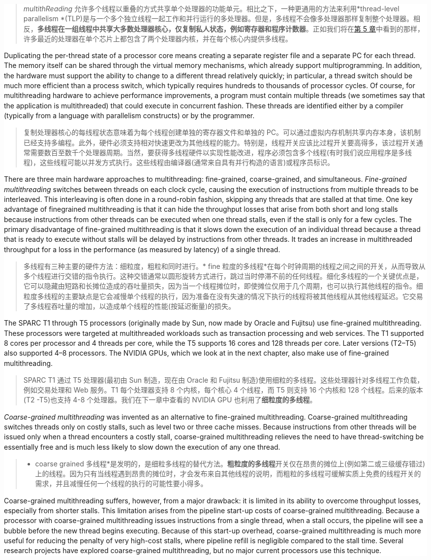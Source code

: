 > *multithReading* 允许多个线程以重叠的方式共享单个处理器的功能单元。相比之下，一种更通用的方法来利用*thread-level parallelism *(TLP)是与一个多个独立线程一起工作和并行运行的多处理器。但是，多线程不会像多处理器那样复制整个处理器。相反，**多线程在一组线程中共享大多数处理器核心，仅复制私人状态，例如寄存器和程序计数器**。正如我们将在[第 5 章](#_bookmark213)中看到的那样，许多最近的处理器在单个芯片上都包含了两个处理器内核，并在每个核心内提供多线程。

Duplicating the per-thread state of a processor core means creating a separate register file and a separate PC for each thread. The memory itself can be shared through the virtual memory mechanisms, which already support multiprogramming. In addition, the hardware must support the ability to change to a different thread relatively quickly; in particular, a thread switch should be much more efficient than a process switch, which typically requires hundreds to thousands of processor cycles. Of course, for multithreading hardware to achieve performance improvements, a program must contain multiple threads (we sometimes say that the application is multithreaded) that could execute in concurrent fashion. These threads are identified either by a compiler (typically from a language with parallelism constructs) or by the programmer.

> 复制处理器核心的每线程状态意味着为每个线程创建单独的寄存器文件和单独的 PC。可以通过虚拟内存机制共享内存本身，该机制已经支持多编程。此外，硬件必须支持相对快速更改为其他线程的能力。特别是，线程开关应该比过程开关要高得多，该过程开关通常需要数百至数千个处理器周期。当然，要获得多线程硬件以实现性能改进，程序必须包含多个线程(有时我们说应用程序是多线程)，这些线程可能以并发方式执行。这些线程由编译器(通常来自具有并行构造的语言)或程序员标识。

There are three main hardware approaches to multithreading: fine-grained, coarse-grained, and simultaneous. _Fine-grained multithreading_ switches between threads on each clock cycle, causing the execution of instructions from multiple threads to be interleaved. This interleaving is often done in a round-robin fashion, skipping any threads that are stalled at that time. One key advantage of finegrained multithreading is that it can hide the throughput losses that arise from both short and long stalls because instructions from other threads can be executed when one thread stalls, even if the stall is only for a few cycles. The primary disadvantage of fine-grained multithreading is that it slows down the execution of an individual thread because a thread that is ready to execute without stalls will be delayed by instructions from other threads. It trades an increase in multithreaded throughput for a loss in the performance (as measured by latency) of a single thread.

> 多线程有三种主要的硬件方法：细粒度，粗粒和同时进行。* fine 粒度的多线程*在每个时钟周期的线程之间之间的开关，从而导致从多个线程进行交错的指令执行。这种交错通常以圆形旋转方式进行，跳过当时停滞不前的任何线程。细化多线程的一个关键优点是，它可以隐藏由短路和长摊位造成的吞吐量损失，因为当一个线程摊位时，即使摊位仅用于几个周期，也可以执行其他线程的指令。细粒度多线程的主要缺点是它会减慢单个线程的执行，因为准备在没有失速的情况下执行的线程将被其他线程从其他线程延迟。它交易了多线程吞吐量的增加，以造成单个线程的性能(按延迟衡量)的损失。

The SPARC T1 through T5 processors (originally made by Sun, now made by Oracle and Fujitsu) use fine-grained multithreading. These processors were targeted at multithreaded workloads such as transaction processing and web services. The T1 supported 8 cores per processor and 4 threads per core, while the T5 supports 16 cores and 128 threads per core. Later versions (T2–T5) also supported 4–8 processors. The NVIDIA GPUs, which we look at in the next chapter, also make use of fine-grained multithreading.

> SPARC T1 通过 T5 处理器(最初由 Sun 制造，现在由 Oracle 和 Fujitsu 制造)使用细粒的多线程。这些处理器针对多线程工作负载，例如交易处理和 Web 服务。T1 每个处理器支持 8 个内核，每个核心 4 个线程，而 T5 则支持 16 个内核和 128 个线程。后来的版本(T2 -T5)也支持 4-8 个处理器。我们在下一章中查看的 NVIDIA GPU 也利用了**细粒度的多线程**。

_Coarse-grained multithreading_ was invented as an alternative to fine-grained multithreading. Coarse-grained multithreading switches threads only on costly stalls, such as level two or three cache misses. Because instructions from other threads will be issued only when a thread encounters a costly stall, coarse-grained multithreading relieves the need to have thread-switching be essentially free and is much less likely to slow down the execution of any one thread.

> * coarse grained 多线程*是发明的，是细粒多线程的替代方法。**粗粒度的多线程**开关仅在昂贵的摊位上(例如第二或三级缓存错过)上的线程。因为只有当线程遇到昂贵的摊位时，才会发布来自其他线程的说明，而粗粒的多线程可缓解实质上免费的线程开关的需求，并且减慢任何一个线程的执行的可能性要小得多。

Coarse-grained multithreading suffers, however, from a major drawback: it is limited in its ability to overcome throughput losses, especially from shorter stalls. This limitation arises from the pipeline start-up costs of coarse-grained multithreading. Because a processor with coarse-grained multithreading issues instructions from a single thread, when a stall occurs, the pipeline will see a bubble before the new thread begins executing. Because of this start-up overhead, coarse-grained multithreading is much more useful for reducing the penalty of very high-cost stalls, where pipeline refill is negligible compared to the stall time. Several research projects have explored coarse-grained multithreading, but no major current processors use this technique.
